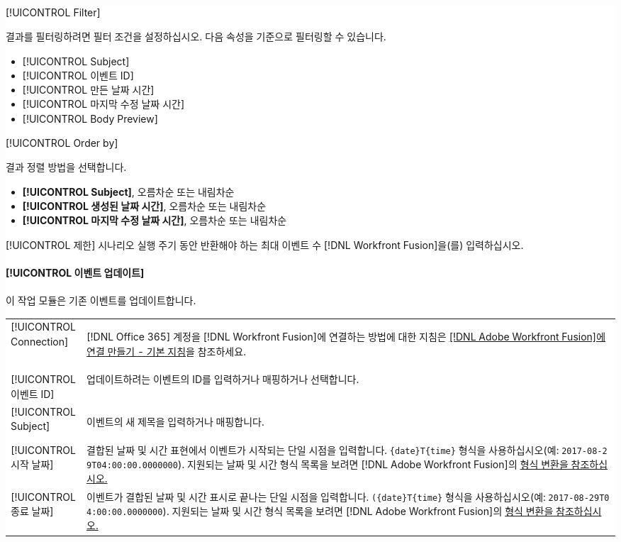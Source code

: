   </tr> 
  <tr> 
   <td role="rowheader">[!UICONTROL Filter]</td> 
   <td> <p>결과를 필터링하려면 필터 조건을 설정하십시오. 다음 속성을 기준으로 필터링할 수 있습니다.</p> 
    <ul> 
     <li>[!UICONTROL Subject]</li> 
     <li>[!UICONTROL 이벤트 ID]</li> 
     <li>[!UICONTROL 만든 날짜 시간]</li> 
     <li>[!UICONTROL 마지막 수정 날짜 시간]</li> 
     <li>[!UICONTROL Body Preview]</li> 
    </ul> </td> 
  </tr> 
  <tr> 
   <td role="rowheader">[!UICONTROL Order by]</td> 
   <td> <p>결과 정렬 방법을 선택합니다.</p> 
    <ul> 
     <li><strong>[!UICONTROL Subject]</strong>, 오름차순 또는 내림차순</li> 
     <li><strong>[!UICONTROL 생성된 날짜 시간]</strong>, 오름차순 또는 내림차순</li> 
     <li><strong>[!UICONTROL 마지막 수정 날짜 시간]</strong>, 오름차순 또는 내림차순</li> 
    </ul> </td> 
  </tr> 
  <tr> 
   <td role="rowheader">[!UICONTROL 제한]</td> 
   <td>시나리오 실행 주기 동안 반환해야 하는 최대 이벤트 수 [!DNL Workfront Fusion]을(를) 입력하십시오.</td> 
  </tr> 
 </tbody> 
</table>

#### [!UICONTROL 이벤트 업데이트]

이 작업 모듈은 기존 이벤트를 업데이트합니다.

<table style="table-layout:auto"> 
 <col> 
 <col> 
 <tbody> 
  <tr> 
   <td role="rowheader">[!UICONTROL Connection] </td> 
   <td> <p>[!DNL Office 365] 계정을 [!DNL Workfront Fusion]에 연결하는 방법에 대한 지침은 <a href="/help/workfront-fusion/create-scenarios/connect-to-apps/connect-to-fusion-general.md" class="MCXref xref" data-mc-variable-override="">[!DNL Adobe Workfront Fusion]에 연결 만들기 - 기본 지침</a>을 참조하세요.</p> </td> 
  </tr> 
  <tr> 
   <td role="rowheader">[!UICONTROL 이벤트 ID]</td> 
   <td>업데이트하려는 이벤트의 ID를 입력하거나 매핑하거나 선택합니다.</td> 
  </tr> 
  <tr> 
   <td role="rowheader">[!UICONTROL Subject]</td> 
   <td> <p>이벤트의 새 제목을 입력하거나 매핑합니다.</p> </td> 
  </tr> 
  <tr> 
   <td role="rowheader">[!UICONTROL 시작 날짜]</td> 
   <td> 결합된 날짜 및 시간 표현에서 이벤트가 시작되는 단일 시점을 입력합니다. <code>{date}T{time}</code> 형식을 사용하십시오(예: <code>2017-08-29T04:00:00.0000000</code>). 지원되는 날짜 및 시간 형식 목록을 보려면 [!DNL Adobe Workfront Fusion]</a>의 <a href="/help/workfront-fusion/references/mapping-panel/data-types/type-coercion.md" class="MCXref xref">형식 변환을 참조하십시오.</td> 
  </tr> 
  <tr> 
   <td role="rowheader">[!UICONTROL 종료 날짜]</td> 
   <td> 이벤트가 결합된 날짜 및 시간 표시로 끝나는 단일 시점을 입력합니다. <code>({date}T{time}</code> 형식을 사용하십시오(예: <code>2017-08-29T04:00:00.0000000</code>). 지원되는 날짜 및 시간 형식 목록을 보려면 [!DNL Adobe Workfront Fusion]</a>의 <a href="/help/workfront-fusion/references/mapping-panel/data-types/type-coercion.md" class="MCXref xref">형식 변환을 참조하십시오.</td> 
  </tr> 